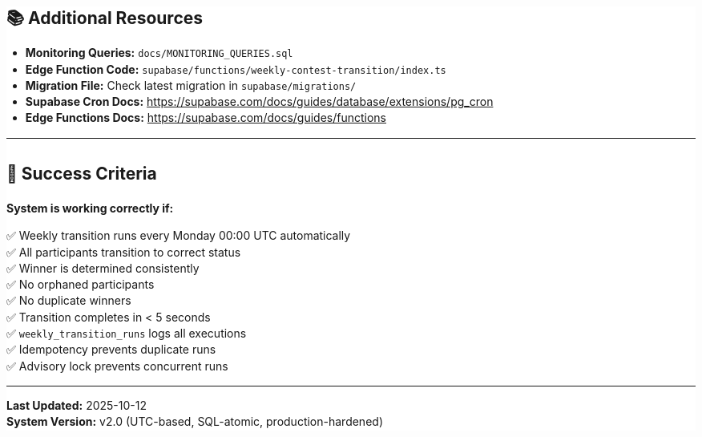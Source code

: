 ## 📚 Additional Resources

- **Monitoring Queries:** `docs/MONITORING_QUERIES.sql`
- **Edge Function Code:** `supabase/functions/weekly-contest-transition/index.ts`
- **Migration File:** Check latest migration in `supabase/migrations/`
- **Supabase Cron Docs:** https://supabase.com/docs/guides/database/extensions/pg_cron
- **Edge Functions Docs:** https://supabase.com/docs/guides/functions

---

## 🎯 Success Criteria

**System is working correctly if:**

✅ Weekly transition runs every Monday 00:00 UTC automatically  
✅ All participants transition to correct status  
✅ Winner is determined consistently  
✅ No orphaned participants  
✅ No duplicate winners  
✅ Transition completes in < 5 seconds  
✅ `weekly_transition_runs` logs all executions  
✅ Idempotency prevents duplicate runs  
✅ Advisory lock prevents concurrent runs  

---

**Last Updated:** 2025-10-12  
**System Version:** v2.0 (UTC-based, SQL-atomic, production-hardened)

